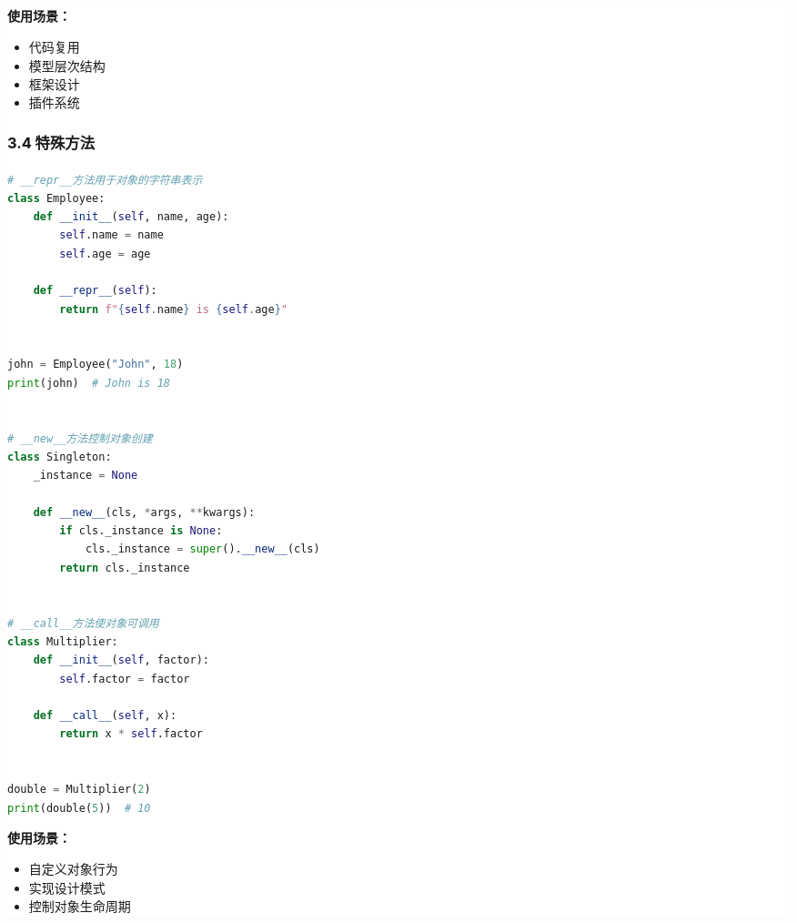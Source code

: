 **使用场景：**

- 代码复用
- 模型层次结构
- 框架设计
- 插件系统

### 3.4 特殊方法

```python
# __repr__方法用于对象的字符串表示
class Employee:
    def __init__(self, name, age):
        self.name = name
        self.age = age

    def __repr__(self):
        return f"{self.name} is {self.age}"


john = Employee("John", 18)
print(john)  # John is 18


# __new__方法控制对象创建
class Singleton:
    _instance = None

    def __new__(cls, *args, **kwargs):
        if cls._instance is None:
            cls._instance = super().__new__(cls)
        return cls._instance


# __call__方法使对象可调用
class Multiplier:
    def __init__(self, factor):
        self.factor = factor

    def __call__(self, x):
        return x * self.factor


double = Multiplier(2)
print(double(5))  # 10
```

**使用场景：**

- 自定义对象行为
- 实现设计模式
- 控制对象生命周期
